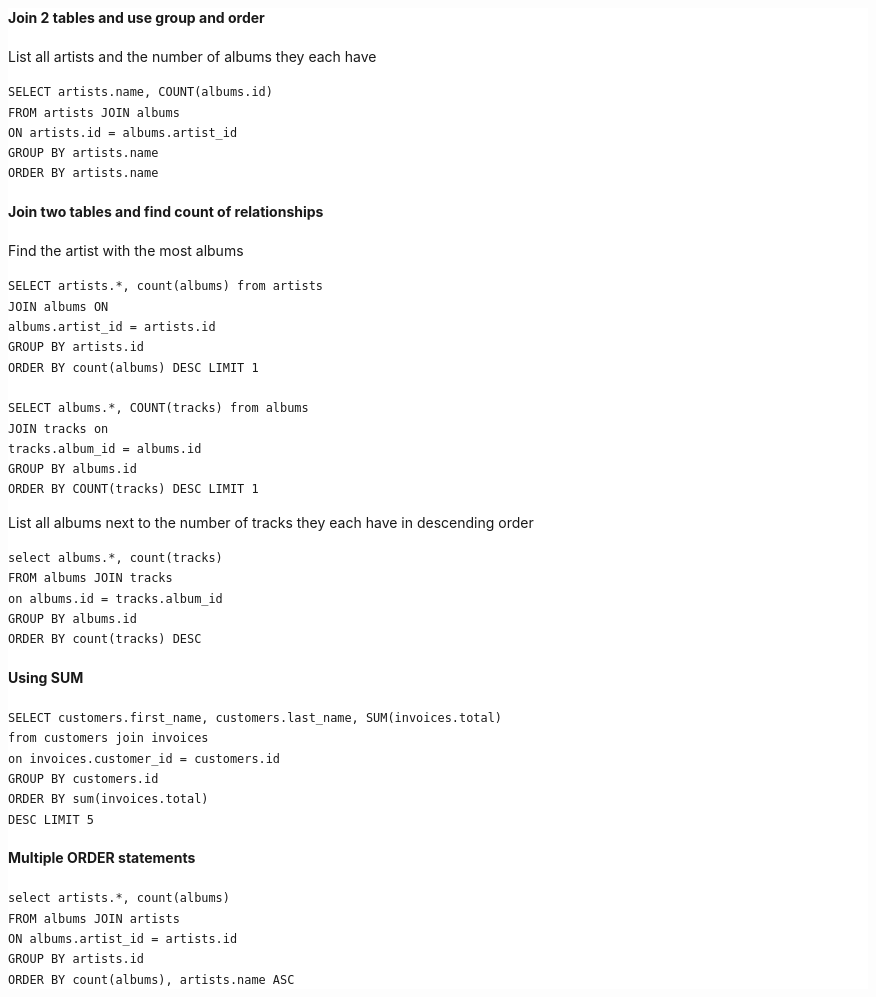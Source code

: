 #### Join 2 tables and use group and order 

List all artists and the number of albums they each have

    SELECT artists.name, COUNT(albums.id)
    FROM artists JOIN albums
    ON artists.id = albums.artist_id
    GROUP BY artists.name
    ORDER BY artists.name

#### Join two tables and find count of relationships 

Find the artist with the most albums

    SELECT artists.*, count(albums) from artists 
    JOIN albums ON
    albums.artist_id = artists.id
    GROUP BY artists.id
    ORDER BY count(albums) DESC LIMIT 1

    SELECT albums.*, COUNT(tracks) from albums
    JOIN tracks on
    tracks.album_id = albums.id
    GROUP BY albums.id
    ORDER BY COUNT(tracks) DESC LIMIT 1


List all albums next to the number of tracks they each have in descending order

    select albums.*, count(tracks) 
    FROM albums JOIN tracks 
    on albums.id = tracks.album_id
    GROUP BY albums.id
    ORDER BY count(tracks) DESC

#### Using SUM 

    SELECT customers.first_name, customers.last_name, SUM(invoices.total)
    from customers join invoices 
    on invoices.customer_id = customers.id
    GROUP BY customers.id 
    ORDER BY sum(invoices.total)
    DESC LIMIT 5

#### Multiple ORDER statements 

    select artists.*, count(albums)
    FROM albums JOIN artists
    ON albums.artist_id = artists.id
    GROUP BY artists.id
    ORDER BY count(albums), artists.name ASC





